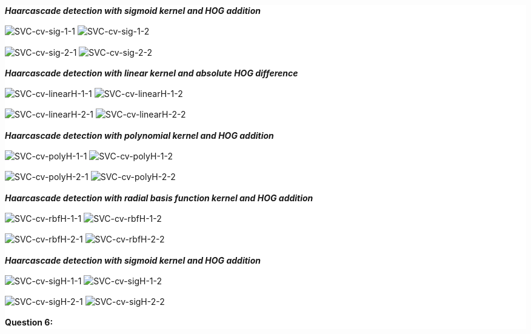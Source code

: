 ***Haarcascade detection with sigmoid kernel and HOG addition***

![SVC-cv-sig-1-1](./docs/assets/SVC-cv-sig-1-1.jpg)
![SVC-cv-sig-1-2](./docs/assets/SVC-cv-sig-1-2.jpg)

![SVC-cv-sig-2-1](./docs/assets/SVC-cv-sig-2-1.jpg)
![SVC-cv-sig-2-2](./docs/assets/SVC-cv-sig-2-2.jpg)




***Haarcascade detection with linear kernel and absolute HOG difference***

![SVC-cv-linearH-1-1](./docs/assets/SVC-cv-linearH-1-1.jpg)
![SVC-cv-linearH-1-2](./docs/assets/SVC-cv-linearH-1-2.jpg)

![SVC-cv-linearH-2-1](./docs/assets/SVC-cv-linearH-2-1.jpg)
![SVC-cv-linearH-2-2](./docs/assets/SVC-cv-linearH-2-2.jpg)


***Haarcascade detection with polynomial kernel and HOG addition***

![SVC-cv-polyH-1-1](./docs/assets/SVC-cv-polyH-1-1.jpg)
![SVC-cv-polyH-1-2](./docs/assets/SVC-cv-polyH-1-2.jpg)

![SVC-cv-polyH-2-1](./docs/assets/SVC-cv-polyH-2-1.jpg)
![SVC-cv-polyH-2-2](./docs/assets/SVC-cv-polyH-2-2.jpg)


***Haarcascade detection with radial basis function kernel and HOG addition***

![SVC-cv-rbfH-1-1](./docs/assets/SVC-cv-rbfH-1-1.jpg)
![SVC-cv-rbfH-1-2](./docs/assets/SVC-cv-rbfH-1-2.jpg)

![SVC-cv-rbfH-2-1](./docs/assets/SVC-cv-rbfH-2-1.jpg)
![SVC-cv-rbfH-2-2](./docs/assets/SVC-cv-rbfH-2-2.jpg)


***Haarcascade detection with sigmoid kernel and HOG addition***

![SVC-cv-sigH-1-1](./docs/assets/SVC-cv-sigH-1-1.jpg)
![SVC-cv-sigH-1-2](./docs/assets/SVC-cv-sigH-1-2.jpg)

![SVC-cv-sigH-2-1](./docs/assets/SVC-cv-sigH-2-1.jpg)
![SVC-cv-sigH-2-2](./docs/assets/SVC-cv-sigH-2-2.jpg)




**Question 6:**
